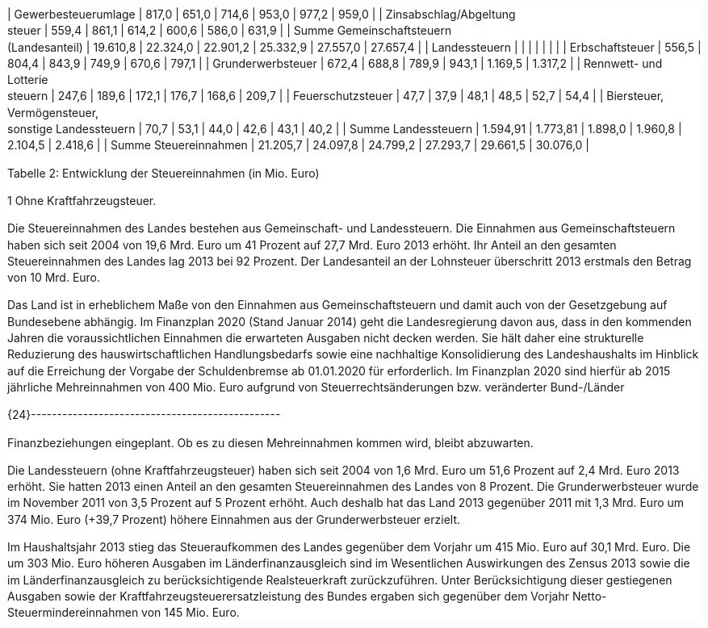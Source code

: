 | Gewerbesteuerumlage                                   | 817,0    | 651,0    | 714,6    | 953,0    | 977,2    | 959,0    |
| Zinsabschlag/Abgeltung<br>steuer                      | 559,4    | 861,1    | 614,2    | 600,6    | 586,0    | 631,9    |
| Summe Gemeinschaftsteuern<br>(Landesanteil)           | 19.610,8 | 22.324,0 | 22.901,2 | 25.332,9 | 27.557,0 | 27.657,4 |
| Landessteuern                                         |          |          |          |          |          |          |
| Erbschaftsteuer                                       | 556,5    | 804,4    | 843,9    | 749,9    | 670,6    | 797,1    |
| Grunderwerbsteuer                                     | 672,4    | 688,8    | 789,9    | 943,1    | 1.169,5  | 1.317,2  |
| Rennwett- und Lotterie<br>steuern                     | 247,6    | 189,6    | 172,1    | 176,7    | 168,6    | 209,7    |
| Feuerschutzsteuer                                     | 47,7     | 37,9     | 48,1     | 48,5     | 52,7     | 54,4     |
| Biersteuer, Vermögensteuer,<br>sonstige Landessteuern | 70,7     | 53,1     | 44,0     | 42,6     | 43,1     | 40,2     |
| Summe Landessteuern                                   | 1.594,91 | 1.773,81 | 1.898,0  | 1.960,8  | 2.104,5  | 2.418,6  |
| Summe Steuereinnahmen                                 | 21.205,7 | 24.097,8 | 24.799,2 | 27.293,7 | 29.661,5 | 30.076,0 |

Tabelle 2: Entwicklung der Steuereinnahmen (in Mio. Euro)

1 Ohne Kraftfahrzeugsteuer.

Die Steuereinnahmen des Landes bestehen aus Gemeinschaft- und Landessteuern. Die Einnahmen aus Gemeinschaftsteuern haben sich seit 2004 von 19,6 Mrd. Euro um 41 Prozent auf 27,7 Mrd. Euro 2013 erhöht. Ihr Anteil an den gesamten Steuereinnahmen des Landes lag 2013 bei 92 Prozent. Der Landesanteil an der Lohnsteuer überschritt 2013 erstmals den Betrag von 10 Mrd. Euro.

Das Land ist in erheblichem Maße von den Einnahmen aus Gemeinschaftsteuern und damit auch von der Gesetzgebung auf Bundesebene abhängig. Im Finanzplan 2020 (Stand Januar 2014) geht die Landesregierung davon aus, dass in den kommenden Jahren die voraussichtlichen Einnahmen die erwarteten Ausgaben nicht decken werden. Sie hält daher eine strukturelle Reduzierung des hauswirtschaftlichen Handlungsbedarfs sowie eine nachhaltige Konsolidierung des Landeshaushalts im Hinblick auf die Erreichung der Vorgabe der Schuldenbremse ab 01.01.2020 für erforderlich. Im Finanzplan 2020 sind hierfür ab 2015 jährliche Mehreinnahmen von 400 Mio. Euro aufgrund von Steuerrechtsänderungen bzw. veränderter Bund-/Länder

{24}------------------------------------------------

Finanzbeziehungen eingeplant. Ob es zu diesen Mehreinnahmen kommen wird, bleibt abzuwarten.

Die Landessteuern (ohne Kraftfahrzeugsteuer) haben sich seit 2004 von 1,6 Mrd. Euro um 51,6 Prozent auf 2,4 Mrd. Euro 2013 erhöht. Sie hatten 2013 einen Anteil an den gesamten Steuereinnahmen des Landes von 8 Prozent. Die Grunderwerbsteuer wurde im November 2011 von 3,5 Prozent auf 5 Prozent erhöht. Auch deshalb hat das Land 2013 gegenüber 2011 mit 1,3 Mrd. Euro um 374 Mio. Euro (+39,7 Prozent) höhere Einnahmen aus der Grunderwerbsteuer erzielt.

Im Haushaltsjahr 2013 stieg das Steueraufkommen des Landes gegenüber dem Vorjahr um 415 Mio. Euro auf 30,1 Mrd. Euro. Die um 303 Mio. Euro höheren Ausgaben im Länderfinanzausgleich sind im Wesentlichen Auswirkungen des Zensus 2013 sowie die im Länderfinanzausgleich zu berücksichtigende Realsteuerkraft zurückzuführen. Unter Berücksichtigung dieser gestiegenen Ausgaben sowie der Kraftfahrzeugsteuerersatzleistung des Bundes ergaben sich gegenüber dem Vorjahr Netto-Steuermindereinnahmen von 145 Mio. Euro.
